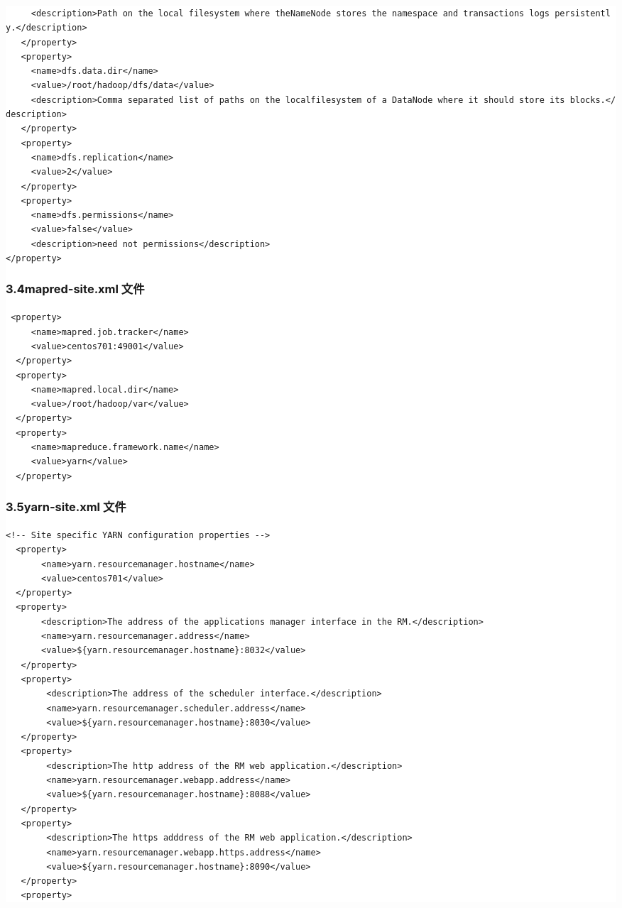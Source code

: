 ```
     <description>Path on the local filesystem where theNameNode stores the namespace and transactions logs persistently.</description>
   </property>
   <property>
     <name>dfs.data.dir</name>
     <value>/root/hadoop/dfs/data</value>
     <description>Comma separated list of paths on the localfilesystem of a DataNode where it should store its blocks.</description>
   </property>
   <property>
     <name>dfs.replication</name>
     <value>2</value>
   </property>
   <property>
     <name>dfs.permissions</name>
     <value>false</value>
     <description>need not permissions</description>
</property>
```
### 3.4mapred-site.xml 文件
```
 <property>
     <name>mapred.job.tracker</name>
     <value>centos701:49001</value>
  </property>
  <property>
     <name>mapred.local.dir</name>
     <value>/root/hadoop/var</value>
  </property>
  <property>
     <name>mapreduce.framework.name</name>
     <value>yarn</value>
  </property>
```
### 3.5yarn-site.xml 文件
```
<!-- Site specific YARN configuration properties -->
  <property>
       <name>yarn.resourcemanager.hostname</name>
       <value>centos701</value>
  </property>
  <property>
       <description>The address of the applications manager interface in the RM.</description>
       <name>yarn.resourcemanager.address</name>
       <value>${yarn.resourcemanager.hostname}:8032</value>
   </property>
   <property>
        <description>The address of the scheduler interface.</description>
        <name>yarn.resourcemanager.scheduler.address</name>
        <value>${yarn.resourcemanager.hostname}:8030</value>
   </property>
   <property>
        <description>The http address of the RM web application.</description>
        <name>yarn.resourcemanager.webapp.address</name>
        <value>${yarn.resourcemanager.hostname}:8088</value>
   </property>
   <property>
        <description>The https adddress of the RM web application.</description>
        <name>yarn.resourcemanager.webapp.https.address</name>
        <value>${yarn.resourcemanager.hostname}:8090</value>
   </property>
   <property>
```